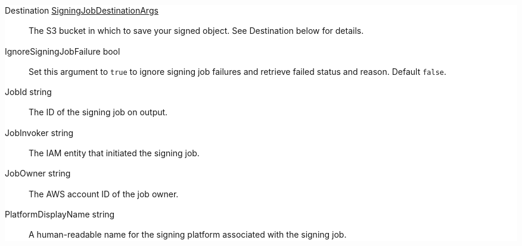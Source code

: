 <a data-swiftype-name="resource-property" data-swiftype-type="text" href="#state_destination_go" style="color: inherit; text-decoration: inherit;">Destination</a>
</span>
        <span class="property-indicator"></span>
        <span class="property-type"><a href="#signingjobdestination">Signing<wbr>Job<wbr>Destination<wbr>Args</a></span>
    </dt>
    <dd><p>The S3 bucket in which to save your signed object. See Destination below for details.</p>
</dd><dt class="property-optional"
            title="Optional">
        <span id="state_ignoresigningjobfailure_go">
<a data-swiftype-name="resource-property" data-swiftype-type="text" href="#state_ignoresigningjobfailure_go" style="color: inherit; text-decoration: inherit;">Ignore<wbr>Signing<wbr>Job<wbr>Failure</a>
</span>
        <span class="property-indicator"></span>
        <span class="property-type">bool</span>
    </dt>
    <dd><p>Set this argument to <code>true</code> to ignore signing job failures and retrieve failed status and reason. Default <code>false</code>.</p>
</dd><dt class="property-optional"
            title="Optional">
        <span id="state_jobid_go">
<a data-swiftype-name="resource-property" data-swiftype-type="text" href="#state_jobid_go" style="color: inherit; text-decoration: inherit;">Job<wbr>Id</a>
</span>
        <span class="property-indicator"></span>
        <span class="property-type">string</span>
    </dt>
    <dd><p>The ID of the signing job on output.</p>
</dd><dt class="property-optional"
            title="Optional">
        <span id="state_jobinvoker_go">
<a data-swiftype-name="resource-property" data-swiftype-type="text" href="#state_jobinvoker_go" style="color: inherit; text-decoration: inherit;">Job<wbr>Invoker</a>
</span>
        <span class="property-indicator"></span>
        <span class="property-type">string</span>
    </dt>
    <dd><p>The IAM entity that initiated the signing job.</p>
</dd><dt class="property-optional"
            title="Optional">
        <span id="state_jobowner_go">
<a data-swiftype-name="resource-property" data-swiftype-type="text" href="#state_jobowner_go" style="color: inherit; text-decoration: inherit;">Job<wbr>Owner</a>
</span>
        <span class="property-indicator"></span>
        <span class="property-type">string</span>
    </dt>
    <dd><p>The AWS account ID of the job owner.</p>
</dd><dt class="property-optional"
            title="Optional">
        <span id="state_platformdisplayname_go">
<a data-swiftype-name="resource-property" data-swiftype-type="text" href="#state_platformdisplayname_go" style="color: inherit; text-decoration: inherit;">Platform<wbr>Display<wbr>Name</a>
</span>
        <span class="property-indicator"></span>
        <span class="property-type">string</span>
    </dt>
    <dd><p>A human-readable name for the signing platform associated with the signing job.</p>
</dd><dt class="property-optional"
            title="Optional">
        <span id="state_platformid_go">